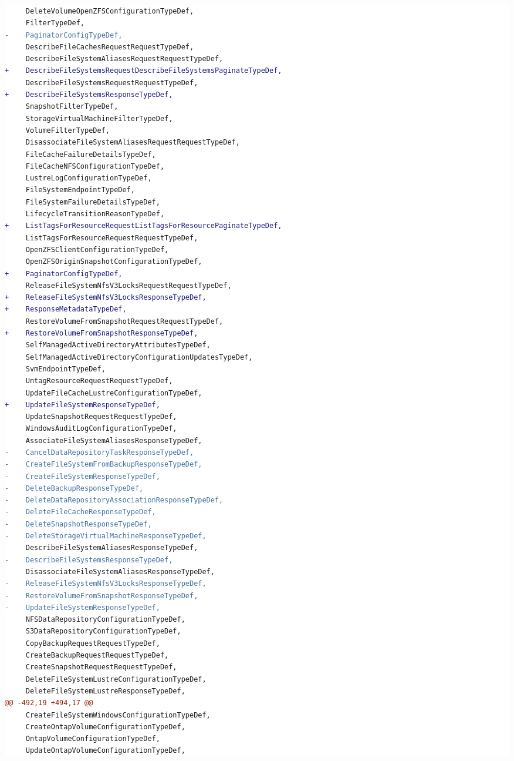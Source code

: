 ```diff
     DeleteVolumeOpenZFSConfigurationTypeDef,
     FilterTypeDef,
-    PaginatorConfigTypeDef,
     DescribeFileCachesRequestRequestTypeDef,
     DescribeFileSystemAliasesRequestRequestTypeDef,
+    DescribeFileSystemsRequestDescribeFileSystemsPaginateTypeDef,
     DescribeFileSystemsRequestRequestTypeDef,
+    DescribeFileSystemsResponseTypeDef,
     SnapshotFilterTypeDef,
     StorageVirtualMachineFilterTypeDef,
     VolumeFilterTypeDef,
     DisassociateFileSystemAliasesRequestRequestTypeDef,
     FileCacheFailureDetailsTypeDef,
     FileCacheNFSConfigurationTypeDef,
     LustreLogConfigurationTypeDef,
     FileSystemEndpointTypeDef,
     FileSystemFailureDetailsTypeDef,
     LifecycleTransitionReasonTypeDef,
+    ListTagsForResourceRequestListTagsForResourcePaginateTypeDef,
     ListTagsForResourceRequestRequestTypeDef,
     OpenZFSClientConfigurationTypeDef,
     OpenZFSOriginSnapshotConfigurationTypeDef,
+    PaginatorConfigTypeDef,
     ReleaseFileSystemNfsV3LocksRequestRequestTypeDef,
+    ReleaseFileSystemNfsV3LocksResponseTypeDef,
+    ResponseMetadataTypeDef,
     RestoreVolumeFromSnapshotRequestRequestTypeDef,
+    RestoreVolumeFromSnapshotResponseTypeDef,
     SelfManagedActiveDirectoryAttributesTypeDef,
     SelfManagedActiveDirectoryConfigurationUpdatesTypeDef,
     SvmEndpointTypeDef,
     UntagResourceRequestRequestTypeDef,
     UpdateFileCacheLustreConfigurationTypeDef,
+    UpdateFileSystemResponseTypeDef,
     UpdateSnapshotRequestRequestTypeDef,
     WindowsAuditLogConfigurationTypeDef,
     AssociateFileSystemAliasesResponseTypeDef,
-    CancelDataRepositoryTaskResponseTypeDef,
-    CreateFileSystemFromBackupResponseTypeDef,
-    CreateFileSystemResponseTypeDef,
-    DeleteBackupResponseTypeDef,
-    DeleteDataRepositoryAssociationResponseTypeDef,
-    DeleteFileCacheResponseTypeDef,
-    DeleteSnapshotResponseTypeDef,
-    DeleteStorageVirtualMachineResponseTypeDef,
     DescribeFileSystemAliasesResponseTypeDef,
-    DescribeFileSystemsResponseTypeDef,
     DisassociateFileSystemAliasesResponseTypeDef,
-    ReleaseFileSystemNfsV3LocksResponseTypeDef,
-    RestoreVolumeFromSnapshotResponseTypeDef,
-    UpdateFileSystemResponseTypeDef,
     NFSDataRepositoryConfigurationTypeDef,
     S3DataRepositoryConfigurationTypeDef,
     CopyBackupRequestRequestTypeDef,
     CreateBackupRequestRequestTypeDef,
     CreateSnapshotRequestRequestTypeDef,
     DeleteFileSystemLustreConfigurationTypeDef,
     DeleteFileSystemLustreResponseTypeDef,
@@ -492,19 +494,17 @@
     CreateFileSystemWindowsConfigurationTypeDef,
     CreateOntapVolumeConfigurationTypeDef,
     OntapVolumeConfigurationTypeDef,
     UpdateOntapVolumeConfigurationTypeDef,
```